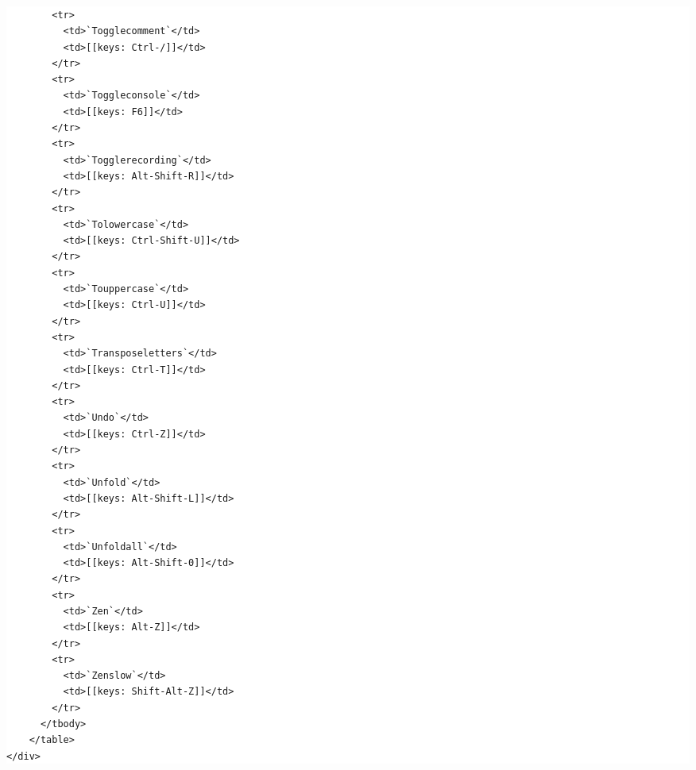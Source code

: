             <tr>
              <td>`Togglecomment`</td>
              <td>[[keys: Ctrl-/]]</td>
            </tr>
            <tr>
              <td>`Toggleconsole`</td>
              <td>[[keys: F6]]</td>
            </tr>
            <tr>
              <td>`Togglerecording`</td>
              <td>[[keys: Alt-Shift-R]]</td>
            </tr>
            <tr>
              <td>`Tolowercase`</td>
              <td>[[keys: Ctrl-Shift-U]]</td>
            </tr>
            <tr>
              <td>`Touppercase`</td>
              <td>[[keys: Ctrl-U]]</td>
            </tr>
            <tr>
              <td>`Transposeletters`</td>
              <td>[[keys: Ctrl-T]]</td>
            </tr>
            <tr>
              <td>`Undo`</td>
              <td>[[keys: Ctrl-Z]]</td>
            </tr>
            <tr>
              <td>`Unfold`</td>
              <td>[[keys: Alt-Shift-L]]</td>
            </tr>
            <tr>
              <td>`Unfoldall`</td>
              <td>[[keys: Alt-Shift-0]]</td>
            </tr>
            <tr>
              <td>`Zen`</td>
              <td>[[keys: Alt-Z]]</td>
            </tr>
            <tr>
              <td>`Zenslow`</td>
              <td>[[keys: Shift-Alt-Z]]</td>
            </tr>
          </tbody>
        </table>
    </div>
  </div>
</div>